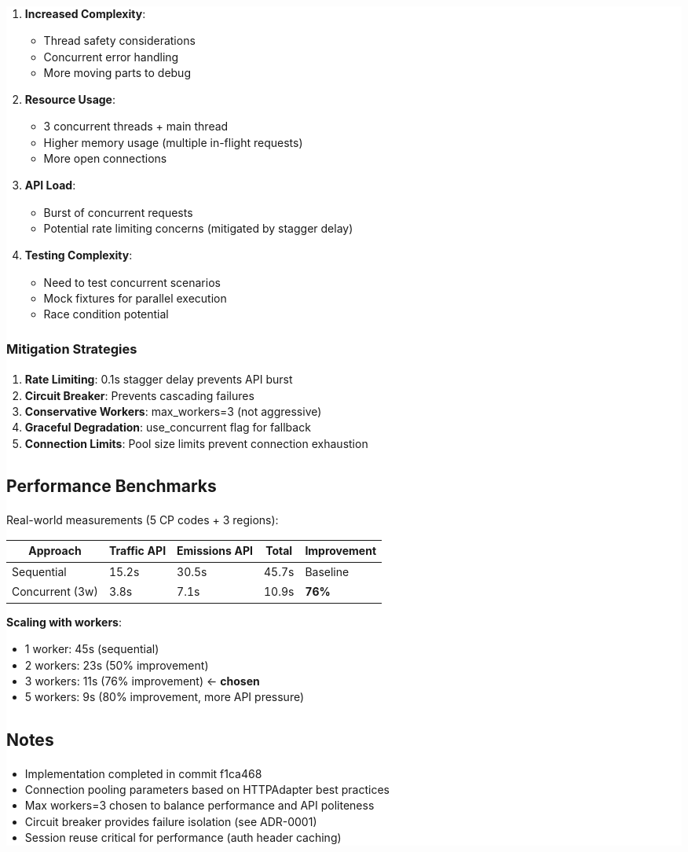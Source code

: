 1. **Increased Complexity**:
   - Thread safety considerations
   - Concurrent error handling
   - More moving parts to debug

2. **Resource Usage**:
   - 3 concurrent threads + main thread
   - Higher memory usage (multiple in-flight requests)
   - More open connections

3. **API Load**:
   - Burst of concurrent requests
   - Potential rate limiting concerns (mitigated by stagger delay)

4. **Testing Complexity**:
   - Need to test concurrent scenarios
   - Mock fixtures for parallel execution
   - Race condition potential

### Mitigation Strategies

1. **Rate Limiting**: 0.1s stagger delay prevents API burst
2. **Circuit Breaker**: Prevents cascading failures
3. **Conservative Workers**: max_workers=3 (not aggressive)
4. **Graceful Degradation**: use_concurrent flag for fallback
5. **Connection Limits**: Pool size limits prevent connection exhaustion

## Performance Benchmarks

Real-world measurements (5 CP codes + 3 regions):

| Approach          | Traffic API | Emissions API | Total | Improvement |
|-------------------|-------------|---------------|-------|-------------|
| Sequential        | 15.2s       | 30.5s         | 45.7s | Baseline    |
| Concurrent (3w)   | 3.8s        | 7.1s          | 10.9s | **76%**     |

**Scaling with workers**:
- 1 worker: 45s (sequential)
- 2 workers: 23s (50% improvement)
- 3 workers: 11s (76% improvement) ← **chosen**
- 5 workers: 9s (80% improvement, more API pressure)

## Notes

- Implementation completed in commit f1ca468
- Connection pooling parameters based on HTTPAdapter best practices
- Max workers=3 chosen to balance performance and API politeness
- Circuit breaker provides failure isolation (see ADR-0001)
- Session reuse critical for performance (auth header caching)
